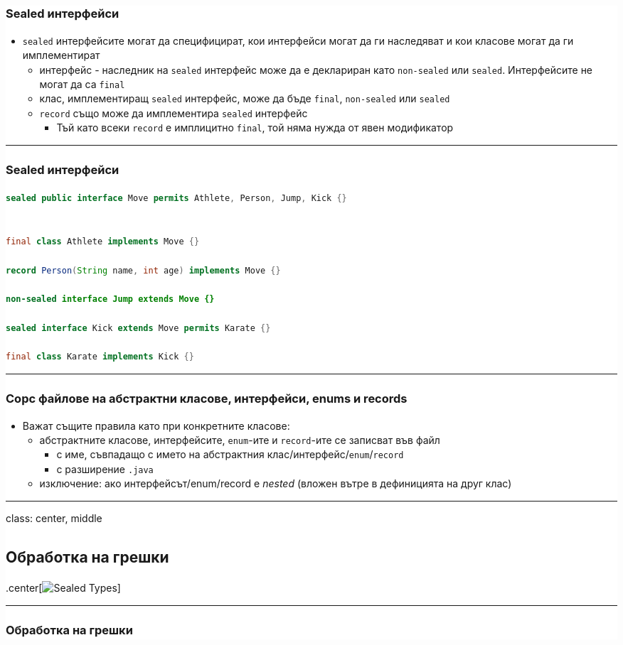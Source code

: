 
### Sealed интерфейси

- `sealed` интерфейсите могат да специфицират, кои интерфейси могат да ги наследяват и кои класове могат да ги имплементират
  - интерфейс - наследник на `sealed` интерфейс може да е деклариран като `non-sealed` или `sealed`. Интерфейсите не могат да са `final`
  - клас, имплементиращ `sealed` интерфейс, може да бъде `final`, `non-sealed` или `sealed`
  - `record` също може да имплементира `sealed` интерфейс
    - Тъй като всеки `record` е имплицитно `final`, той няма нужда от явен модификатор

---

### Sealed интерфейси

```java
sealed public interface Move permits Athlete, Person, Jump, Kick {}


final class Athlete implements Move {}

record Person(String name, int age) implements Move {}

non-sealed interface Jump extends Move {}

sealed interface Kick extends Move permits Karate {}

final class Karate implements Kick {}
```

---

### Сорс файлове на абстрактни класове, интерфейси, enums и records

- Важат същите правила като при конкретните класове:
  - абстрактните класове, интерфейсите, `enum`-ите и `record`-ите се записват във файл
    - с име, съвпадащо с името на абстрактния клас/интерфейс/`enum`/`record`
    - с разширение `.java`
  - изключение: ако интерфейсът/enum/record е *nested* (вложен вътре в дефиницията на друг клас)

---


class: center, middle

## Обработка на грешки

.center[![Sealed Types](images/03.4.0-exceptions.png)]

---

### Обработка на грешки
